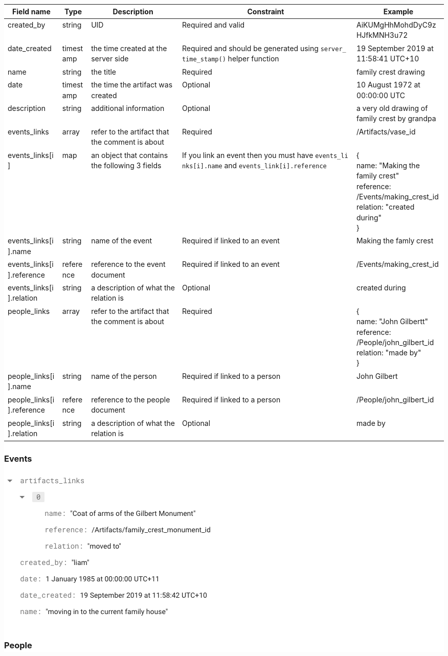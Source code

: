 | Field name                | Type      | Description                                     | Constraint                                                                                    | Example                                                                                                               |
| ------------------------- | --------- | ----------------------------------------------- | --------------------------------------------------------------------------------------------- | --------------------------------------------------------------------------------------------------------------------- |
| created_by                | string    | UID                                             | Required and valid                                                                            | AiKUMgHhMohdDyC9zHJfkMNH3u72                                                                                          |
| date_created              | timestamp | the time created at the server side             | Required and should be generated using `server_time_stamp()` helper function                  | 19 September 2019 at 11:58:41 UTC+10                                                                                  |
| name                      | string    | the title                                       | Required                                                                                      | family crest drawing                                                                                                  |
| date                      | timestamp | the time the artifact was created               | Optional                                                                                      | 10 August 1972 at 00:00:00 UTC                                                                                        |
| description               | string    | additional information                          | Optional                                                                                      | a very old drawing of family crest by grandpa                                                                         |
| events_links              | array     | refer to the artifact that the comment is about | Required                                                                                      | /Artifacts/vase_id                                                                                                    |
| events_links[i]           | map       | an object that contains the following 3 fields  | If you link an event then you must have `events_links[i].name` and `events_link[i].reference` | {<br />name: "Making the family crest"<br />reference: /Events/making_crest_id<br />relation: "created during"<br />} |
| events_links[i].name      | string    | name of the event                               | Required if linked to an event                                                                | Making the famly crest                                                                                                |
| events_links[i].reference | reference | reference to the event document                 | Required if linked to an event                                                                | /Events/making_crest_id                                                                                               |
| events_links[i].relation  | string    | a description of what the relation is           | Optional                                                                                      | created during                                                                                                        |
| people_links              | array     | refer to the artifact that the comment is about | Required                                                                                      | {<br />name: "John Gilbertt"<br />reference: /People/john_gilbert_id<br />relation: "made by"<br />}                  |
| people_links[i].name      | string    | name of the person                              | Required if linked to a person                                                                | John Gilbert                                                                                                          |
| people_links[i].reference | reference | reference to the people document                | Required if linked to a person                                                                | /People/john_gilbert_id                                                                                               |
| people_links[i].relation  | string    | a description of what the relation is           | Optional                                                                                      | made by                                                                                                               |

### Events

![image-20190919213514361](./Images/events.png)

### People
